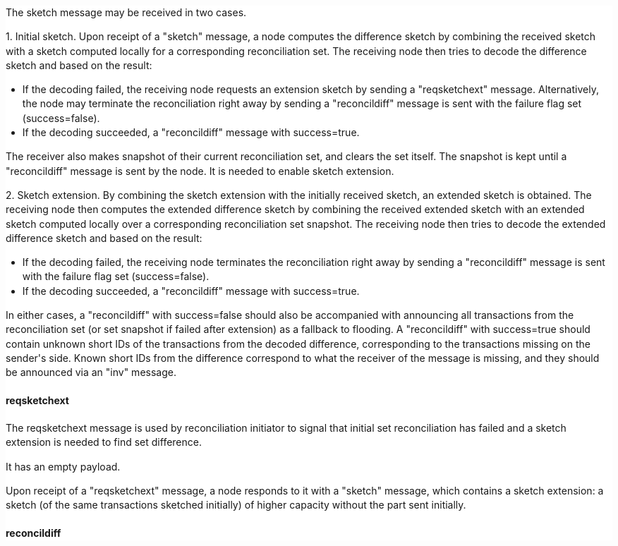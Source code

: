 The sketch message may be received in two cases.

1\. Initial sketch. Upon receipt of a \"sketch\" message, a node
computes the difference sketch by combining the received sketch with a
sketch computed locally for a corresponding reconciliation set. The
receiving node then tries to decode the difference sketch and based on
the result:

-   If the decoding failed, the receiving node requests an extension
sketch by sending a \"reqsketchext\" message. Alternatively, the
node may terminate the reconciliation right away by sending a
\"reconcildiff\" message is sent with the failure flag set
(success=false).
-   If the decoding succeeded, a \"reconcildiff\" message with
success=true.

The receiver also makes snapshot of their current reconciliation set,
and clears the set itself. The snapshot is kept until a \"reconcildiff\"
message is sent by the node. It is needed to enable sketch extension.

2\. Sketch extension. By combining the sketch extension with the
initially received sketch, an extended sketch is obtained. The receiving
node then computes the extended difference sketch by combining the
received extended sketch with an extended sketch computed locally over a
corresponding reconciliation set snapshot. The receiving node then tries
to decode the extended difference sketch and based on the result:

-   If the decoding failed, the receiving node terminates the
reconciliation right away by sending a \"reconcildiff\" message is
sent with the failure flag set (success=false).
-   If the decoding succeeded, a \"reconcildiff\" message with
success=true.

In either cases, a \"reconcildiff\" with success=false should also be
accompanied with announcing all transactions from the reconciliation set
(or set snapshot if failed after extension) as a fallback to flooding. A
\"reconcildiff\" with success=true should contain unknown short IDs of
the transactions from the decoded difference, corresponding to the
transactions missing on the sender\'s side. Known short IDs from the
difference correspond to what the receiver of the message is missing,
and they should be announced via an \"inv\" message.

#### reqsketchext

The reqsketchext message is used by reconciliation initiator to signal
that initial set reconciliation has failed and a sketch extension is
needed to find set difference.

It has an empty payload.

Upon receipt of a \"reqsketchext\" message, a node responds to it with a
\"sketch\" message, which contains a sketch extension: a sketch (of the
same transactions sketched initially) of higher capacity without the
part sent initially.

#### reconcildiff
